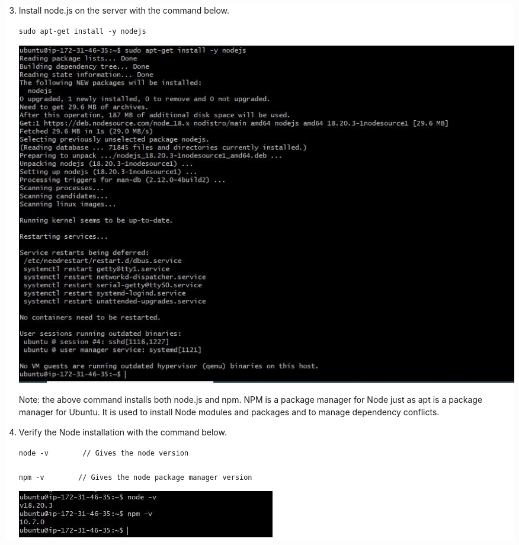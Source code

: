 3. Install node.js on the server with the command below.

    ```
    sudo apt-get install -y nodejs
    ```
    ![Server](/MERN-STACK/Images/7.JPG)

    Note: the above command installs both node.js and npm. NPM is a package manager for Node just as apt is a package manager for Ubuntu. It is used to install Node modules and packages and to manage dependency conflicts.

4. Verify the Node installation with the command below.
    ```
    node -v        // Gives the node version

    npm -v        // Gives the node package manager version
    ```

    ![Node](/MERN-STACK/Images/8.JPG)
